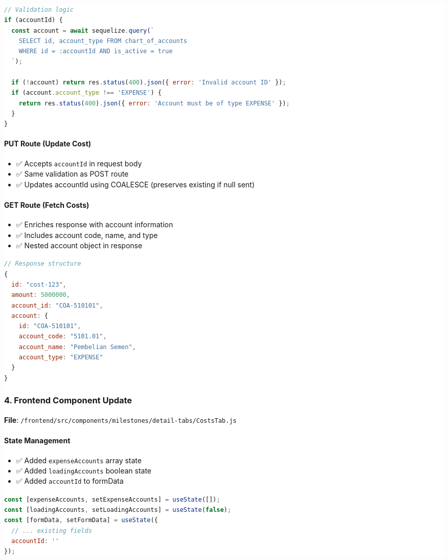 ```javascript
// Validation logic
if (accountId) {
  const account = await sequelize.query(`
    SELECT id, account_type FROM chart_of_accounts 
    WHERE id = :accountId AND is_active = true
  `);
  
  if (!account) return res.status(400).json({ error: 'Invalid account ID' });
  if (account.account_type !== 'EXPENSE') {
    return res.status(400).json({ error: 'Account must be of type EXPENSE' });
  }
}
```

#### PUT Route (Update Cost)
- ✅ Accepts `accountId` in request body
- ✅ Same validation as POST route
- ✅ Updates accountId using COALESCE (preserves existing if null sent)

#### GET Route (Fetch Costs)
- ✅ Enriches response with account information
- ✅ Includes account code, name, and type
- ✅ Nested account object in response

```javascript
// Response structure
{
  id: "cost-123",
  amount: 5000000,
  account_id: "COA-510101",
  account: {
    id: "COA-510101",
    account_code: "5101.01",
    account_name: "Pembelian Semen",
    account_type: "EXPENSE"
  }
}
```

### 4. Frontend Component Update
**File**: `/frontend/src/components/milestones/detail-tabs/CostsTab.js`

#### State Management
- ✅ Added `expenseAccounts` array state
- ✅ Added `loadingAccounts` boolean state
- ✅ Added `accountId` to formData

```javascript
const [expenseAccounts, setExpenseAccounts] = useState([]);
const [loadingAccounts, setLoadingAccounts] = useState(false);
const [formData, setFormData] = useState({
  // ... existing fields
  accountId: ''
});
```
